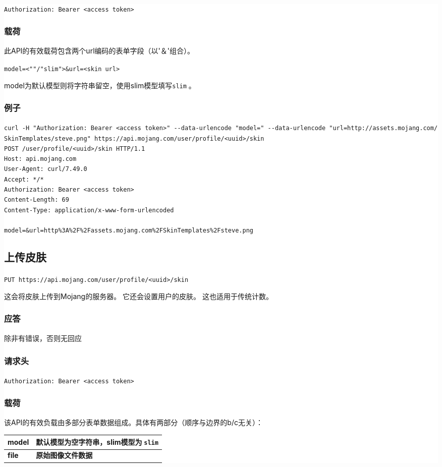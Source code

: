 ```http
Authorization: Bearer <access token>
```

### 载荷

此API的有效载荷包含两个url编码的表单字段（以'＆'组合）。

```http
model=<""/"slim">&url=<skin url>
```

model为默认模型则将字符串留空，使用slim模型填写`slim` 。

### 例子

```http
curl -H "Authorization: Bearer <access token>" --data-urlencode "model=" --data-urlencode "url=http://assets.mojang.com/SkinTemplates/steve.png" https://api.mojang.com/user/profile/<uuid>/skin
POST /user/profile/<uuid>/skin HTTP/1.1
Host: api.mojang.com
User-Agent: curl/7.49.0
Accept: */*
Authorization: Bearer <access token>
Content-Length: 69
Content-Type: application/x-www-form-urlencoded

model=&url=http%3A%2F%2Fassets.mojang.com%2FSkinTemplates%2Fsteve.png
```

## 上传皮肤

```http
PUT https://api.mojang.com/user/profile/<uuid>/skin
```

这会将皮肤上传到Mojang的服务器。 它还会设置用户的皮肤。 这也适用于传统计数。

### 应答

除非有错误，否则无回应

### 请求头

```http
Authorization: Bearer <access token>
```

### 载荷

该API的有效负载由多部分表单数据组成。具体有两部分（顺序与边界的b/c无关）：

| **model** | **默认模型为空字符串，slim模型为 `slim`** |
| --------- | ----------------------------------------- |
| **file**  | **原始图像文件数据**                      |

